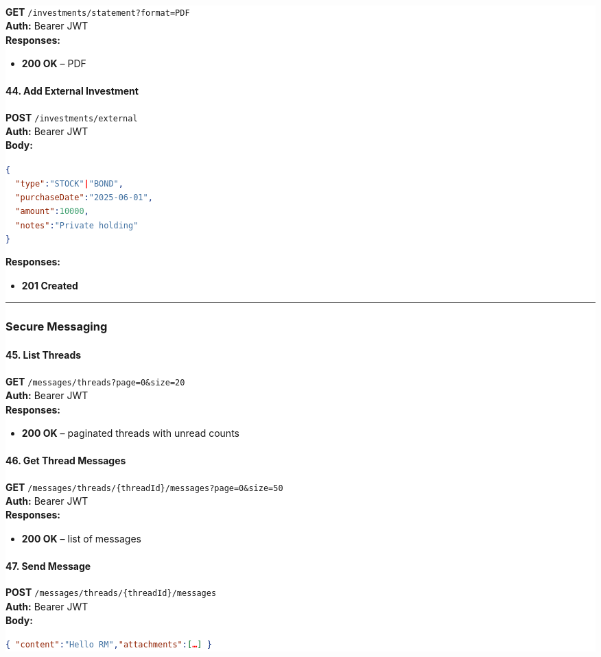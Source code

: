**GET** `/investments/statement?format=PDF`  
**Auth:** Bearer JWT  
**Responses:**

- **200 OK** – PDF
    

#### 44. **Add External Investment**

**POST** `/investments/external`  
**Auth:** Bearer JWT  
**Body:**

```json
{
  "type":"STOCK"|"BOND",
  "purchaseDate":"2025-06-01",
  "amount":10000,
  "notes":"Private holding"
}
```

**Responses:**

- **201 Created**
    

---

### **Secure Messaging**

#### 45. **List Threads**

**GET** `/messages/threads?page=0&size=20`  
**Auth:** Bearer JWT  
**Responses:**

- **200 OK** – paginated threads with unread counts
    

#### 46. **Get Thread Messages**

**GET** `/messages/threads/{threadId}/messages?page=0&size=50`  
**Auth:** Bearer JWT  
**Responses:**

- **200 OK** – list of messages
    

#### 47. **Send Message**

**POST** `/messages/threads/{threadId}/messages`  
**Auth:** Bearer JWT  
**Body:**

```json
{ "content":"Hello RM","attachments":[…] }
```
